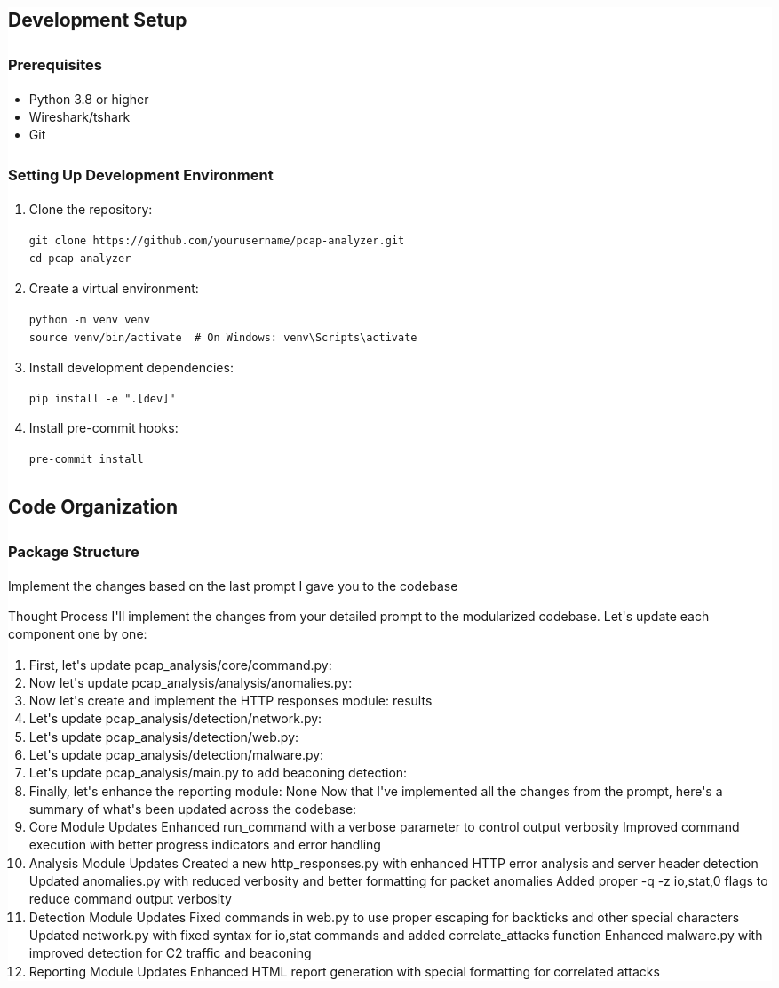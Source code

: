 ## Development Setup

### Prerequisites

- Python 3.8 or higher
- Wireshark/tshark
- Git

### Setting Up Development Environment

1. Clone the repository:
   ```
   git clone https://github.com/yourusername/pcap-analyzer.git
   cd pcap-analyzer
   ```

2. Create a virtual environment:
   ```
   python -m venv venv
   source venv/bin/activate  # On Windows: venv\Scripts\activate
   ```

3. Install development dependencies:
   ```
   pip install -e ".[dev]"
   ```

4. Install pre-commit hooks:
   ```
   pre-commit install
   ```

## Code Organization

### Package Structure
Implement the changes based on the last prompt I gave you to the codebase

Thought Process
I'll implement the changes from your detailed prompt to the modularized codebase. Let's update each component one by one:
1. First, let's update pcap_analysis/core/command.py:
2. Now let's update pcap_analysis/analysis/anomalies.py:
3. Now let's create and implement the HTTP responses module:
results
4. Let's update pcap_analysis/detection/network.py:
5. Let's update pcap_analysis/detection/web.py:
6. Let's update pcap_analysis/detection/malware.py:
7. Let's update pcap_analysis/main.py to add beaconing detection:
8. Finally, let's enhance the reporting module:
None
Now that I've implemented all the changes from the prompt, here's a summary of what's been updated across the codebase:
1. Core Module Updates
Enhanced run_command with a verbose parameter to control output verbosity
Improved command execution with better progress indicators and error handling
2. Analysis Module Updates
Created a new http_responses.py with enhanced HTTP error analysis and server header detection
Updated anomalies.py with reduced verbosity and better formatting for packet anomalies
Added proper -q -z io,stat,0 flags to reduce command output verbosity
3. Detection Module Updates
Fixed commands in web.py to use proper escaping for backticks and other special characters
Updated network.py with fixed syntax for io,stat commands and added correlate_attacks function
Enhanced malware.py with improved detection for C2 traffic and beaconing
4. Reporting Module Updates
Enhanced HTML report generation with special formatting for correlated attacks